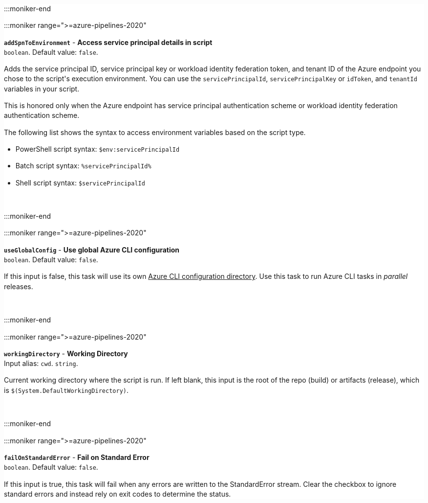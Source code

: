:::moniker-end


:::moniker range=">=azure-pipelines-2020"

**`addSpnToEnvironment`** - **Access service principal details in script**<br>
`boolean`. Default value: `false`.<br>

Adds the service principal ID, service principal key or workload identity federation token, and tenant ID of the Azure endpoint you chose to the script's execution environment. You can use the `servicePrincipalId`, `servicePrincipalKey` or `idToken`, and `tenantId` variables in your script.

This is honored only when the Azure endpoint has service principal authentication scheme or workload identity federation authentication scheme.

The following list shows the syntax to access environment variables based on the script type.

* PowerShell script syntax: `$env:servicePrincipalId`

* Batch script syntax: `%servicePrincipalId%`

* Shell script syntax: `$servicePrincipalId`

<br>

:::moniker-end


:::moniker range=">=azure-pipelines-2020"

**`useGlobalConfig`** - **Use global Azure CLI configuration**<br>
`boolean`. Default value: `false`.<br>

If this input is false, this task will use its own [Azure CLI configuration directory](/cli/azure/azure-cli-configuration#cli-configuration-file). Use this task to run Azure CLI tasks in *parallel* releases.

<br>

:::moniker-end


:::moniker range=">=azure-pipelines-2020"

**`workingDirectory`** - **Working Directory**<br>
Input alias: `cwd`. `string`.<br>

Current working directory where the script is run. If left blank, this input is the root of the repo (build) or artifacts (release), which is `$(System.DefaultWorkingDirectory)`.

<br>

:::moniker-end


:::moniker range=">=azure-pipelines-2020"

**`failOnStandardError`** - **Fail on Standard Error**<br>
`boolean`. Default value: `false`.<br>

If this input is true, this task will fail when any errors are written to the StandardError stream. Clear the checkbox to ignore standard errors and instead rely on exit codes to determine the status.
